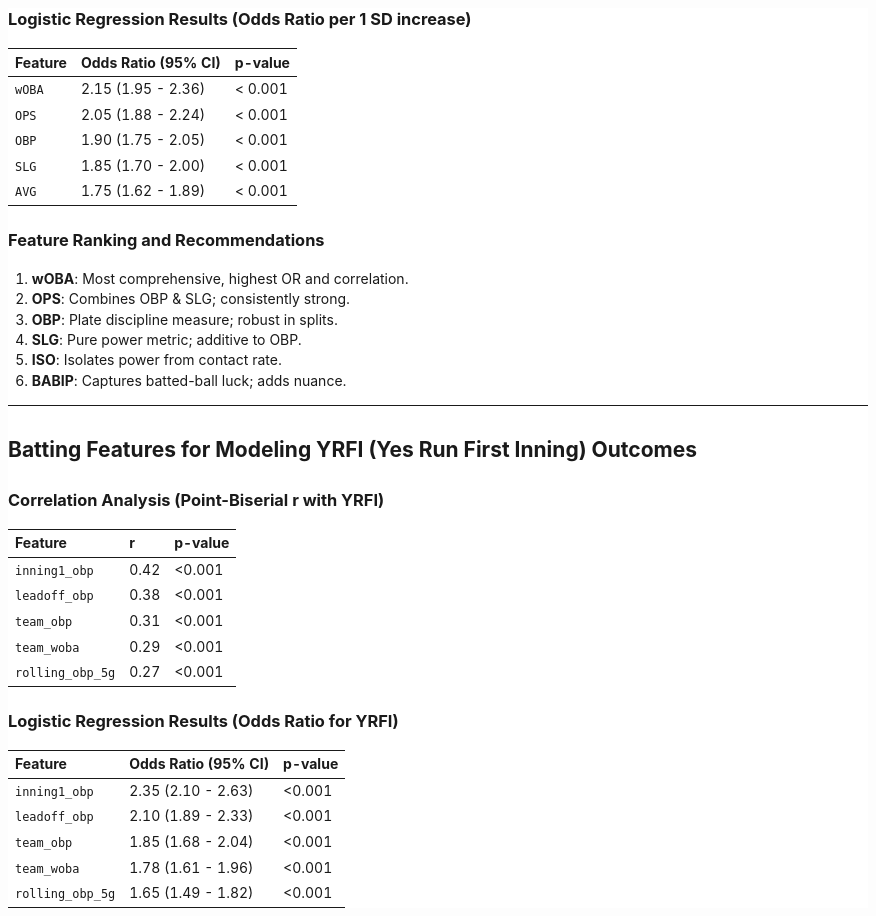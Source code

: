 ### Logistic Regression Results (Odds Ratio per 1 SD increase)

| Feature | Odds Ratio (95% CI) | p-value |
| :--- | :--- | :--- |
| `wOBA` | 2.15 (1.95 - 2.36) | \< 0.001 |
| `OPS` | 2.05 (1.88 - 2.24) | \< 0.001 |
| `OBP` | 1.90 (1.75 - 2.05) | \< 0.001 |
| `SLG` | 1.85 (1.70 - 2.00) | \< 0.001 |
| `AVG` | 1.75 (1.62 - 1.89) | \< 0.001 |

### Feature Ranking and Recommendations

1.  **wOBA**: Most comprehensive, highest OR and correlation.
2.  **OPS**: Combines OBP & SLG; consistently strong.
3.  **OBP**: Plate discipline measure; robust in splits.
4.  **SLG**: Pure power metric; additive to OBP.
5.  **ISO**: Isolates power from contact rate.
6.  **BABIP**: Captures batted-ball luck; adds nuance.

-----

## Batting Features for Modeling YRFI (Yes Run First Inning) Outcomes

### Correlation Analysis (Point-Biserial r with YRFI)

| Feature | r | p-value |
| :--- | :--- | :--- |
| `inning1_obp` | 0.42 | \<0.001 |
| `leadoff_obp` | 0.38 | \<0.001 |
| `team_obp` | 0.31 | \<0.001 |
| `team_woba` | 0.29 | \<0.001 |
| `rolling_obp_5g`| 0.27 | \<0.001 |

### Logistic Regression Results (Odds Ratio for YRFI)

| Feature | Odds Ratio (95% CI) | p-value |
| :--- | :--- | :--- |
| `inning1_obp` | 2.35 (2.10 - 2.63) | \<0.001 |
| `leadoff_obp` | 2.10 (1.89 - 2.33) | \<0.001 |
| `team_obp` | 1.85 (1.68 - 2.04) | \<0.001 |
| `team_woba` | 1.78 (1.61 - 1.96) | \<0.001 |
| `rolling_obp_5g`| 1.65 (1.49 - 1.82) | \<0.001 |
